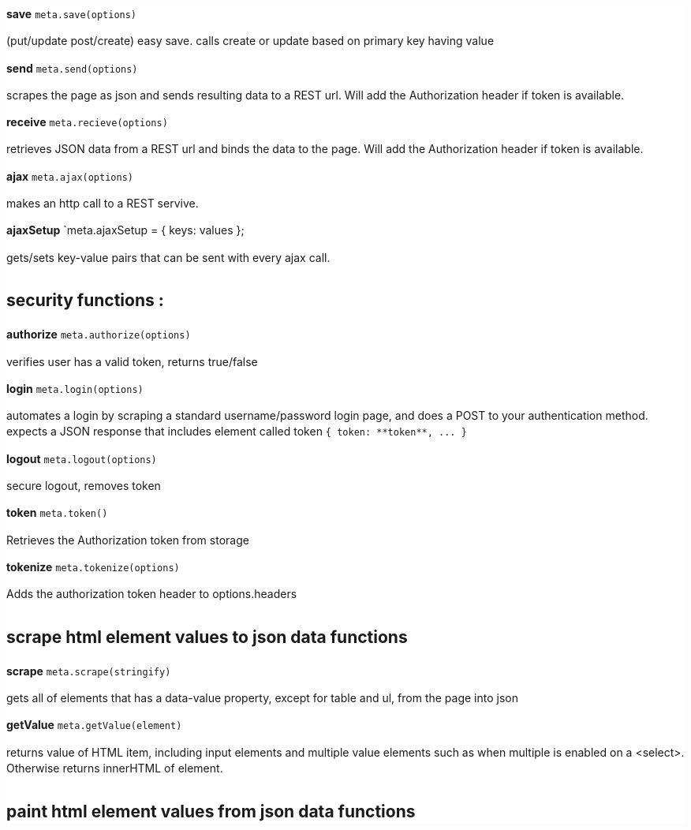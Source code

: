 **save** `meta.save(options)`

(put/update post/create) easy save. calls create or update based on primary key having value

**send** `meta.send(options)`

scrapes the page as json and sends resulting data to a REST url. Will add the Authorization header if token is available.

**receive** `meta.recieve(options)`

retrieves JSON data from a REST url and binds the data to the page. Will add the Authorization header if token is available.

**ajax** `meta.ajax(options)` 

makes an http call to a REST servive. 

**ajaxSetup** `meta.ajaxSetup = { keys: values };

gets/sets key-value pairs that can be sent with every ajax call. 

## security functions :

**authorize** `meta.authorize(options)`

verifies user has a valid token, returns true/false

**login** `meta.login(options)` 

automates a login by scraping a standard username/password login page, and does a POST to your authentication method. expects a JSON response that includes element called token `{ token: **token**, ... }`

**logout** `meta.logout(options)` 

secure logout, removes token

**token** `meta.token()`

Retrieves the Authorization token from storage

**tokenize** `meta.tokenize(options)`

Adds the authorization token header to options.headers

## scrape html element values to json data functions

**scrape** `meta.scrape(stringify)` 

gets all of elements that has a data-value property, except for table and ul, from the page into json

**getValue** `meta.getValue(element)` 

returns value of HTML item, including input elements and multiple value elements such as when multiple is enabled on a &lt;select>. Otherwise returns innerHTML of element.


## paint html element values from json data functions
